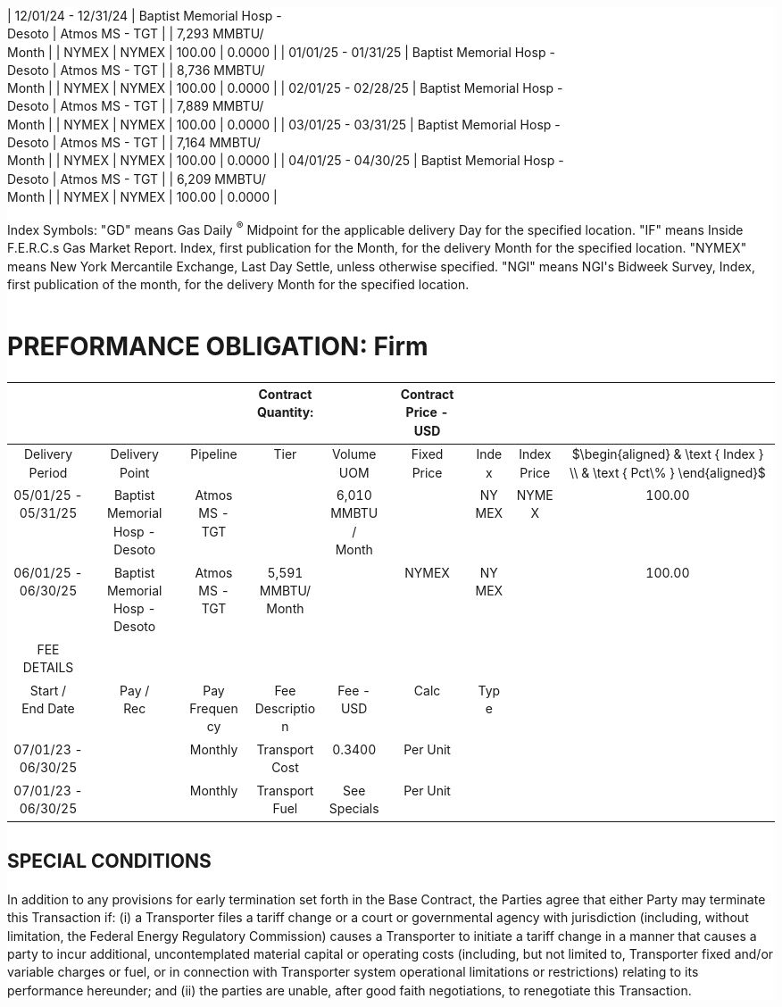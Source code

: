| 12/01/24 - 12/31/24 | Baptist Memorial Hosp - <br> Desoto | Atmos MS - TGT |  | 7,293 MMBTU/ <br> Month |  | NYMEX | NYMEX | 100.00 | 0.0000 |
| 01/01/25 - 01/31/25 | Baptist Memorial Hosp - <br> Desoto | Atmos MS - TGT |  | 8,736 MMBTU/ <br> Month |  | NYMEX | NYMEX | 100.00 | 0.0000 |
| 02/01/25 - 02/28/25 | Baptist Memorial Hosp - <br> Desoto | Atmos MS - TGT |  | 7,889 MMBTU/ <br> Month |  | NYMEX | NYMEX | 100.00 | 0.0000 |
| 03/01/25 - 03/31/25 | Baptist Memorial Hosp - <br> Desoto | Atmos MS - TGT |  | 7,164 MMBTU/ <br> Month |  | NYMEX | NYMEX | 100.00 | 0.0000 |
| 04/01/25 - 04/30/25 | Baptist Memorial Hosp - <br> Desoto | Atmos MS - TGT |  | 6,209 MMBTU/ <br> Month |  | NYMEX | NYMEX | 100.00 | 0.0000 |

Index Symbols: "GD" means Gas Daily ${ }^{\circledR}$ Midpoint for the applicable delivery Day for the specified location. "IF" means Inside F.E.R.C.s Gas Market Report. Index, first publication for the Month, for the delivery Month for the specified location. "NYMEX" means New York Mercantile Exchange, Last Day Settle, unless otherwise specified. "NGI" means NGI's Bidweek Survey, Index, first publication of the month, for the delivery Month for the specified location.

# PREFORMANCE OBLIGATION: Firm 

|  |  |  | Contract Quantity: |  | Contract Price - USD |  |  |  |
| :--: | :--: | :--: | :--: | :--: | :--: | :--: | :--: | :--: |
| Delivery <br> Period | Delivery <br> Point | Pipeline | Tier | Volume UOM | Fixed <br> Price | Index | Index Price | $\begin{aligned} & \text { Index } \\ & \text { Pct\% } \end{aligned}$ |
| 05/01/25 - 05/31/25 | Baptist Memorial Hosp - <br> Desoto | Atmos MS - TGT |  | 6,010 MMBTU/ <br> Month |  | NYMEX | NYMEX | 100.00 |
| 06/01/25 - 06/30/25 | Baptist Memorial Hosp - <br> Desoto | Atmos MS - TGT | 5,591 MMBTU/ <br> Month |  | NYMEX | NYMEX |  | 100.00 |
| FEE DETAILS |  |  |  |  |  |  |  |  |
| Start / <br> End Date | Pay / <br> Rec | Pay Frequency | Fee <br> Description | Fee - USD | Calc | Type |  |  |
| 07/01/23 - 06/30/25 |  | Monthly | Transport Cost | 0.3400 | Per Unit |  |  |  |
| 07/01/23 - 06/30/25 |  | Monthly | Transport Fuel | See Specials | Per Unit |  |  |  |

## SPECIAL CONDITIONS

In addition to any provisions for early termination set forth in the Base Contract, the Parties agree that either Party may terminate this Transaction if: (i) a Transporter files a tariff change or a court or governmental agency with jurisdiction (including, without limitation, the Federal Energy Regulatory Commission) causes a Transporter to initiate a tariff change in a manner that causes a party to incur additional, uncontemplated material capital or operating costs (including, but not limited to, Transporter fixed and/or variable charges or fuel, or in connection with Transporter system operational limitations or restrictions) relating to its performance hereunder; and (ii) the parties are unable, after good faith negotiations, to renegotiate this Transaction.
